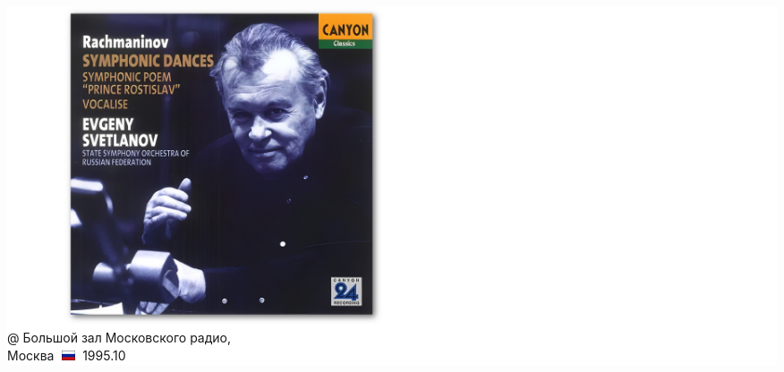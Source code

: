 <img src="/assets/img/albums/svetlanov-rachmaninov-dances.png" width="480"> </a> <br>
@ Большой зал Московского радио, <br>
Москва &nbsp;<img src="/assets/img/flags/ru.png" height="10.5" width="16"/>&nbsp; 1995.10
</p>

<p class="alb">